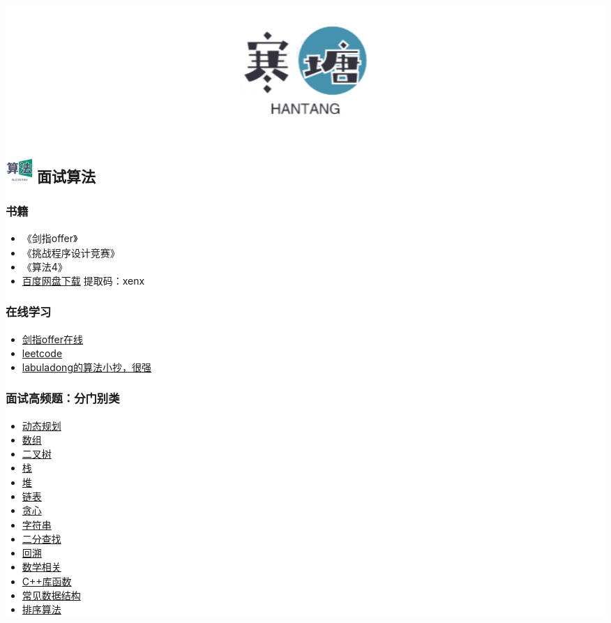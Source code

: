 <br>

<div align="center">
    <img src="Icons/logo.jpg" width="200px">
</div>

<br>

## <img src="Icons/alg.png" width="40px"> <span id="alg">面试算法</span>
### 书籍
- 《剑指offer》
- 《挑战程序设计竞赛》
- 《算法4》
-  [百度网盘下载](https://pan.baidu.com/s/1dMX16TRVioac_eujupN2uA) 提取码：xenx

### 在线学习
- [剑指offer在线](https://www.nowcoder.com/ta/coding-interviews)
- [leetcode](http://leetcode-cn.com/)
- [labuladong的算法小抄，很强](https://github.com/shujuner/fucking-algorithm)

### 面试高频题：分门别类
- [动态规划](./alg/dp.md)
- [数组]()
- [二叉树]()
- [栈]()
- [堆]()
- [链表]()
- [贪心]()
- [字符串]()
- [二分查找]()
- [回溯]()
- [数学相关]()
- [C++库函数]()
- [常见数据结构]()
- [排序算法]()